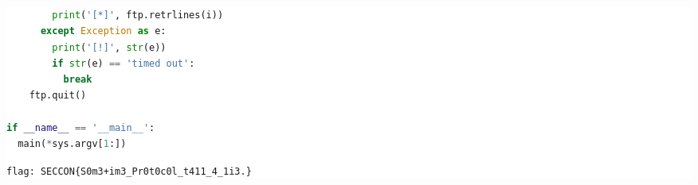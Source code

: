 ```python
        print('[*]', ftp.retrlines(i))
      except Exception as e:
        print('[!]', str(e))
        if str(e) == 'timed out':
          break
    ftp.quit()

if __name__ == '__main__':
  main(*sys.argv[1:])
```

```
flag: SECCON{S0m3+im3_Pr0t0c0l_t411_4_1i3.}
```
